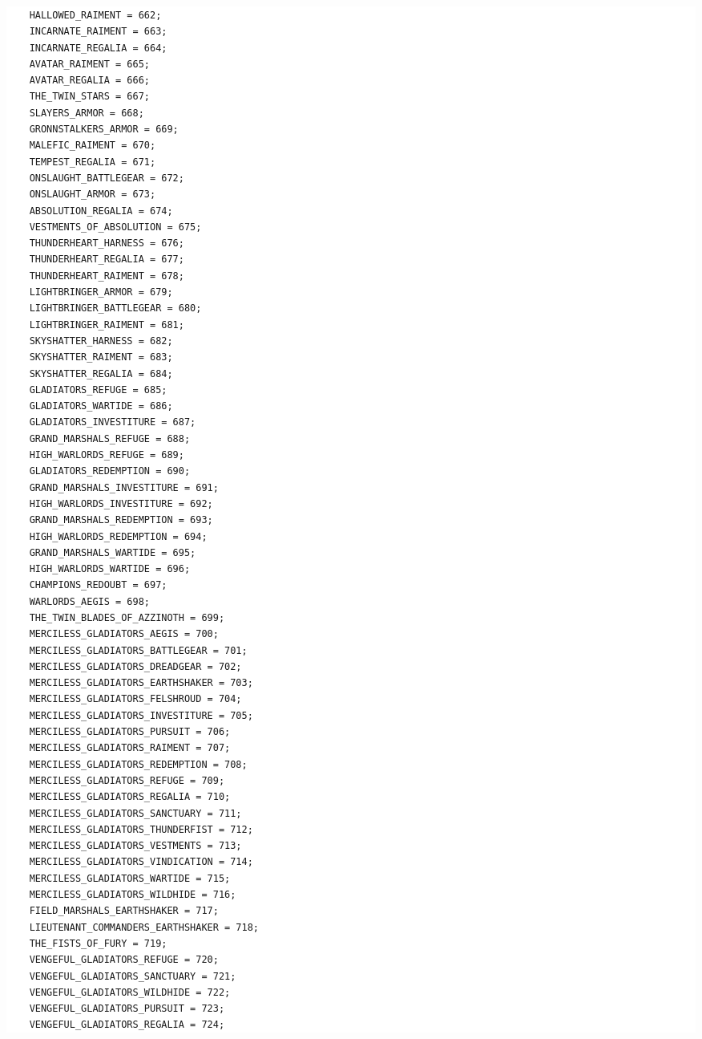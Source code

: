 ```rust,ignore
    HALLOWED_RAIMENT = 662;
    INCARNATE_RAIMENT = 663;
    INCARNATE_REGALIA = 664;
    AVATAR_RAIMENT = 665;
    AVATAR_REGALIA = 666;
    THE_TWIN_STARS = 667;
    SLAYERS_ARMOR = 668;
    GRONNSTALKERS_ARMOR = 669;
    MALEFIC_RAIMENT = 670;
    TEMPEST_REGALIA = 671;
    ONSLAUGHT_BATTLEGEAR = 672;
    ONSLAUGHT_ARMOR = 673;
    ABSOLUTION_REGALIA = 674;
    VESTMENTS_OF_ABSOLUTION = 675;
    THUNDERHEART_HARNESS = 676;
    THUNDERHEART_REGALIA = 677;
    THUNDERHEART_RAIMENT = 678;
    LIGHTBRINGER_ARMOR = 679;
    LIGHTBRINGER_BATTLEGEAR = 680;
    LIGHTBRINGER_RAIMENT = 681;
    SKYSHATTER_HARNESS = 682;
    SKYSHATTER_RAIMENT = 683;
    SKYSHATTER_REGALIA = 684;
    GLADIATORS_REFUGE = 685;
    GLADIATORS_WARTIDE = 686;
    GLADIATORS_INVESTITURE = 687;
    GRAND_MARSHALS_REFUGE = 688;
    HIGH_WARLORDS_REFUGE = 689;
    GLADIATORS_REDEMPTION = 690;
    GRAND_MARSHALS_INVESTITURE = 691;
    HIGH_WARLORDS_INVESTITURE = 692;
    GRAND_MARSHALS_REDEMPTION = 693;
    HIGH_WARLORDS_REDEMPTION = 694;
    GRAND_MARSHALS_WARTIDE = 695;
    HIGH_WARLORDS_WARTIDE = 696;
    CHAMPIONS_REDOUBT = 697;
    WARLORDS_AEGIS = 698;
    THE_TWIN_BLADES_OF_AZZINOTH = 699;
    MERCILESS_GLADIATORS_AEGIS = 700;
    MERCILESS_GLADIATORS_BATTLEGEAR = 701;
    MERCILESS_GLADIATORS_DREADGEAR = 702;
    MERCILESS_GLADIATORS_EARTHSHAKER = 703;
    MERCILESS_GLADIATORS_FELSHROUD = 704;
    MERCILESS_GLADIATORS_INVESTITURE = 705;
    MERCILESS_GLADIATORS_PURSUIT = 706;
    MERCILESS_GLADIATORS_RAIMENT = 707;
    MERCILESS_GLADIATORS_REDEMPTION = 708;
    MERCILESS_GLADIATORS_REFUGE = 709;
    MERCILESS_GLADIATORS_REGALIA = 710;
    MERCILESS_GLADIATORS_SANCTUARY = 711;
    MERCILESS_GLADIATORS_THUNDERFIST = 712;
    MERCILESS_GLADIATORS_VESTMENTS = 713;
    MERCILESS_GLADIATORS_VINDICATION = 714;
    MERCILESS_GLADIATORS_WARTIDE = 715;
    MERCILESS_GLADIATORS_WILDHIDE = 716;
    FIELD_MARSHALS_EARTHSHAKER = 717;
    LIEUTENANT_COMMANDERS_EARTHSHAKER = 718;
    THE_FISTS_OF_FURY = 719;
    VENGEFUL_GLADIATORS_REFUGE = 720;
    VENGEFUL_GLADIATORS_SANCTUARY = 721;
    VENGEFUL_GLADIATORS_WILDHIDE = 722;
    VENGEFUL_GLADIATORS_PURSUIT = 723;
    VENGEFUL_GLADIATORS_REGALIA = 724;
```